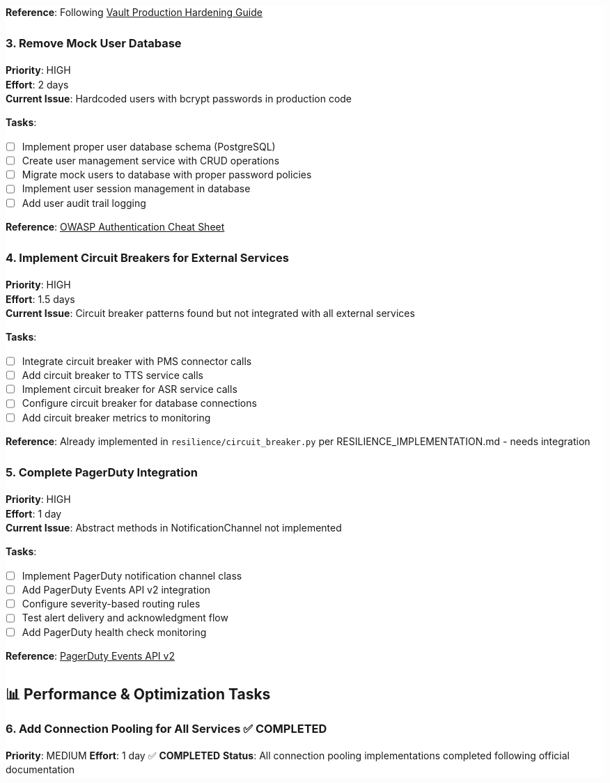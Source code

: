 **Reference**: Following [Vault Production Hardening Guide](https://developer.hashicorp.com/vault/tutorials/operations/production-hardening)

### 3. Remove Mock User Database
**Priority**: HIGH  
**Effort**: 2 days  
**Current Issue**: Hardcoded users with bcrypt passwords in production code

**Tasks**:
- [ ] Implement proper user database schema (PostgreSQL)
- [ ] Create user management service with CRUD operations
- [ ] Migrate mock users to database with proper password policies
- [ ] Implement user session management in database
- [ ] Add user audit trail logging

**Reference**: [OWASP Authentication Cheat Sheet](https://cheatsheetseries.owasp.org/cheatsheets/Authentication_Cheat_Sheet.html)

### 4. Implement Circuit Breakers for External Services
**Priority**: HIGH  
**Effort**: 1.5 days  
**Current Issue**: Circuit breaker patterns found but not integrated with all external services

**Tasks**:
- [ ] Integrate circuit breaker with PMS connector calls
- [ ] Add circuit breaker to TTS service calls
- [ ] Implement circuit breaker for ASR service calls
- [ ] Configure circuit breaker for database connections
- [ ] Add circuit breaker metrics to monitoring

**Reference**: Already implemented in `resilience/circuit_breaker.py` per RESILIENCE_IMPLEMENTATION.md - needs integration

### 5. Complete PagerDuty Integration
**Priority**: HIGH  
**Effort**: 1 day  
**Current Issue**: Abstract methods in NotificationChannel not implemented

**Tasks**:
- [ ] Implement PagerDuty notification channel class
- [ ] Add PagerDuty Events API v2 integration
- [ ] Configure severity-based routing rules
- [ ] Test alert delivery and acknowledgment flow
- [ ] Add PagerDuty health check monitoring

**Reference**: [PagerDuty Events API v2](https://developer.pagerduty.com/docs/ZG9jOjM1NTE0MDc0-events-api-v2-overview)

## 📊 Performance & Optimization Tasks

### 6. Add Connection Pooling for All Services ✅ COMPLETED
**Priority**: MEDIUM
**Effort**: 1 day ✅ **COMPLETED**
**Status**: All connection pooling implementations completed following official documentation
